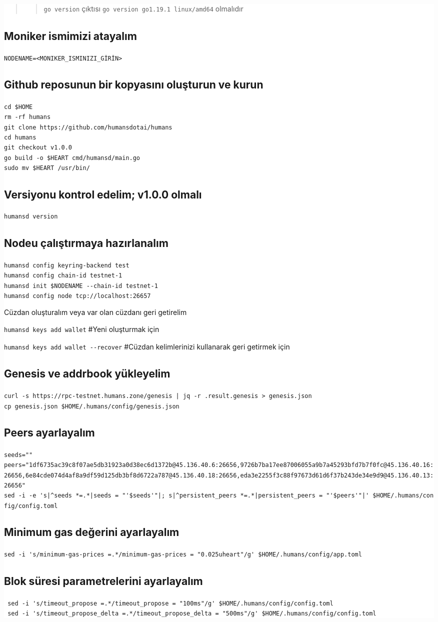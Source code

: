 >> `go version` çıktısı `go version go1.19.1 linux/amd64` olmalıdır

## Moniker ismimizi atayalım
```
NODENAME=<MONIKER_ISMINIZI_GİRİN>
```

## Github reposunun bir kopyasını oluşturun ve kurun
```
cd $HOME
rm -rf humans
git clone https://github.com/humansdotai/humans
cd humans
git checkout v1.0.0
go build -o $HEART cmd/humansd/main.go
sudo mv $HEART /usr/bin/
```

## Versiyonu kontrol edelim; v1.0.0 olmalı
```
humansd version
```

## Nodeu çalıştırmaya hazırlanalım
```
humansd config keyring-backend test
humansd config chain-id testnet-1
humansd init $NODENAME --chain-id testnet-1
humansd config node tcp://localhost:26657
```
Cüzdan oluşturalım veya var olan cüzdanı geri getirelim

```humansd keys add wallet```             #Yeni oluşturmak için

``` humansd keys add wallet --recover ``` #Cüzdan kelimlerinizi kullanarak geri getirmek için



## Genesis ve addrbook yükleyelim
```
curl -s https://rpc-testnet.humans.zone/genesis | jq -r .result.genesis > genesis.json
cp genesis.json $HOME/.humans/config/genesis.json
```

## Peers ayarlayalım
```
seeds=""
peers="1df6735ac39c8f07ae5db31923a0d38ec6d1372b@45.136.40.6:26656,9726b7ba17ee87006055a9b7a45293bfd7b7f0fc@45.136.40.16:26656,6e84cde074d4af8a9df59d125db3bf8d6722a787@45.136.40.18:26656,eda3e2255f3c88f97673d61d6f37b243de34e9d9@45.136.40.13:26656"
sed -i -e 's|^seeds *=.*|seeds = "'$seeds'"|; s|^persistent_peers *=.*|persistent_peers = "'$peers'"|' $HOME/.humans/config/config.toml
```

## Minimum gas değerini ayarlayalım
```
sed -i 's/minimum-gas-prices =.*/minimum-gas-prices = "0.025uheart"/g' $HOME/.humans/config/app.toml
```

## Blok süresi parametrelerini ayarlayalım
```
 sed -i 's/timeout_propose =.*/timeout_propose = "100ms"/g' $HOME/.humans/config/config.toml
 sed -i 's/timeout_propose_delta =.*/timeout_propose_delta = "500ms"/g' $HOME/.humans/config/config.toml